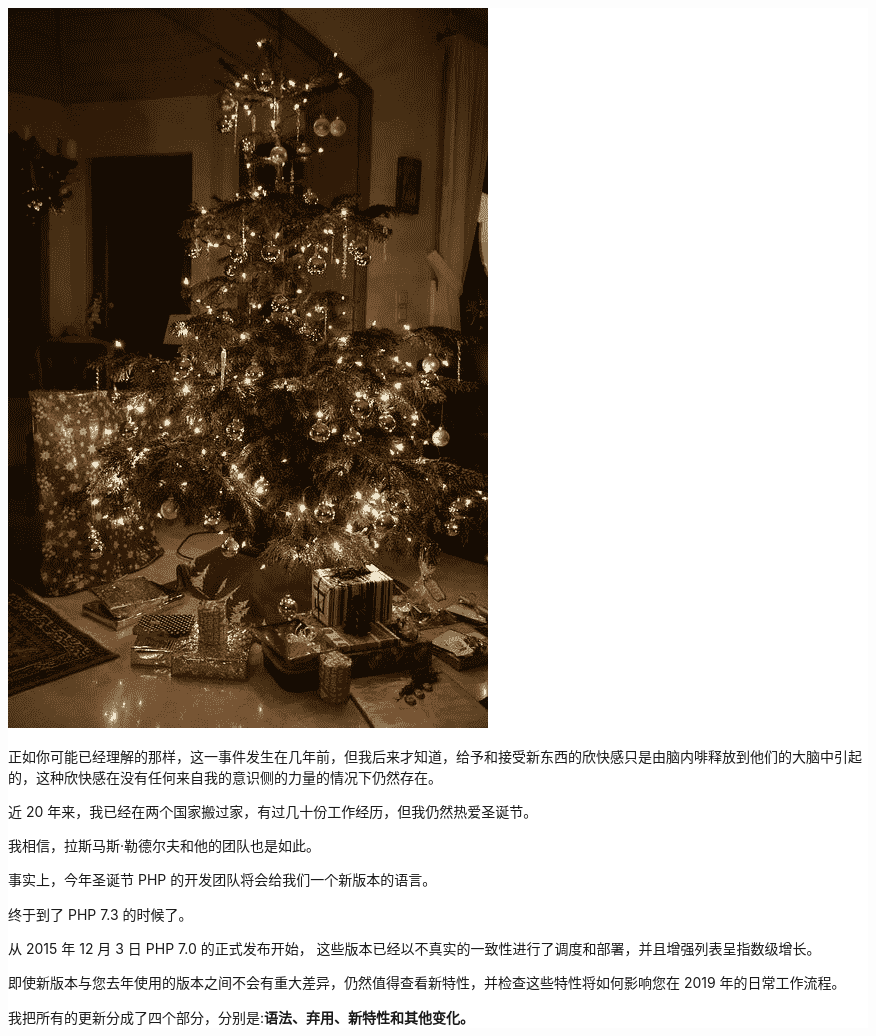 ![](img/5e8e51bfdc65ba389751809485eed932.png)

正如你可能已经理解的那样，这一事件发生在几年前，但我后来才知道，给予和接受新东西的欣快感只是由脑内啡释放到他们的大脑中引起的，这种欣快感在没有任何来自我的意识侧的力量的情况下仍然存在。

近 20 年来，我已经在两个国家搬过家，有过几十份工作经历，但我仍然热爱圣诞节。

我相信，拉斯马斯·勒德尔夫和他的团队也是如此。

事实上，今年圣诞节 PHP 的开发团队将会给我们一个新版本的语言。

终于到了 PHP 7.3 的时候了。

从 2015 年 12 月 3 日 PHP 7.0 的正式发布开始，
这些版本已经以不真实的一致性进行了调度和部署，并且增强列表呈指数级增长。

即使新版本与您去年使用的版本之间不会有重大差异，仍然值得查看新特性，并检查这些特性将如何影响您在 2019 年的日常工作流程。

我把所有的更新分成了四个部分，分别是:**语法、弃用、新特性和其他变化。**
